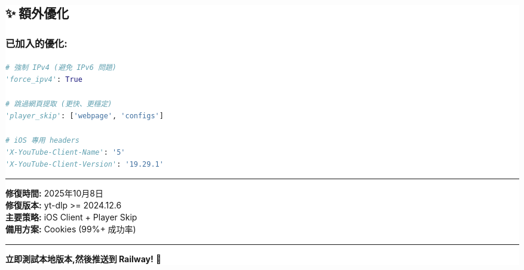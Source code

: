 
## ✨ 額外優化

### **已加入的優化:**

```python
# 強制 IPv4 (避免 IPv6 問題)
'force_ipv4': True

# 跳過網頁提取 (更快、更穩定)
'player_skip': ['webpage', 'configs']

# iOS 專用 headers
'X-YouTube-Client-Name': '5'
'X-YouTube-Client-Version': '19.29.1'
```

---

**修復時間:** 2025年10月8日  
**修復版本:** yt-dlp >= 2024.12.6  
**主要策略:** iOS Client + Player Skip  
**備用方案:** Cookies (99%+ 成功率)

---

**立即測試本地版本,然後推送到 Railway!** 🚀
